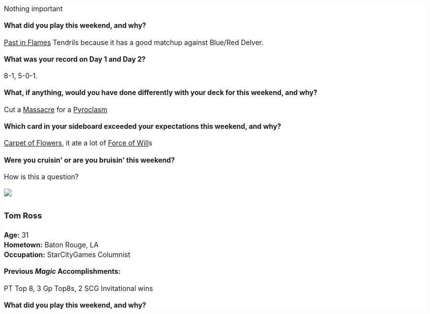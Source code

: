  Nothing important
 



**What did you play this weekend, and why?**
  
[Past in Flames](http://gatherer.wizards.com/Pages/Card/Details.aspx?name=Past+in+Flames) Tendrils because it has a good matchup against Blue/Red Delver.




**What was your record on Day 1 and Day 2?**
  
8-1, 5-0-1.
 



**What, if anything, would you have done differently with your deck for this weekend, and why?**
  
Cut a [Massacre](http://gatherer.wizards.com/Pages/Card/Details.aspx?name=Massacre) for a [Pyroclasm](http://gatherer.wizards.com/Pages/Card/Details.aspx?name=Pyroclasm)




**Which card in your sideboard exceeded your expectations this weekend, and why?**
  
[Carpet of Flowers](http://gatherer.wizards.com/Pages/Card/Details.aspx?name=Carpet+of+Flowers), it ate a lot of [Force of Will](http://gatherer.wizards.com/Pages/Card/Details.aspx?name=Force+of+Will)s




**Were you cruisin' or are you bruisin' this weekend?**
  
How is this a question?
 



  
  






  
![](https://media.wizards.com/2014/events/gpnj14/TomRoss.jpg)


### Tom Ross


**Age:** 31  
**Hometown:** Baton Rouge, LA   
**Occupation:** StarCityGames Columnist  
  

**Previous *Magic* Accomplishments:** 
  
 PT Top 8, 3 Gp Top8s, 2 SCG Invitational wins
 



**What did you play this weekend, and why?**
  